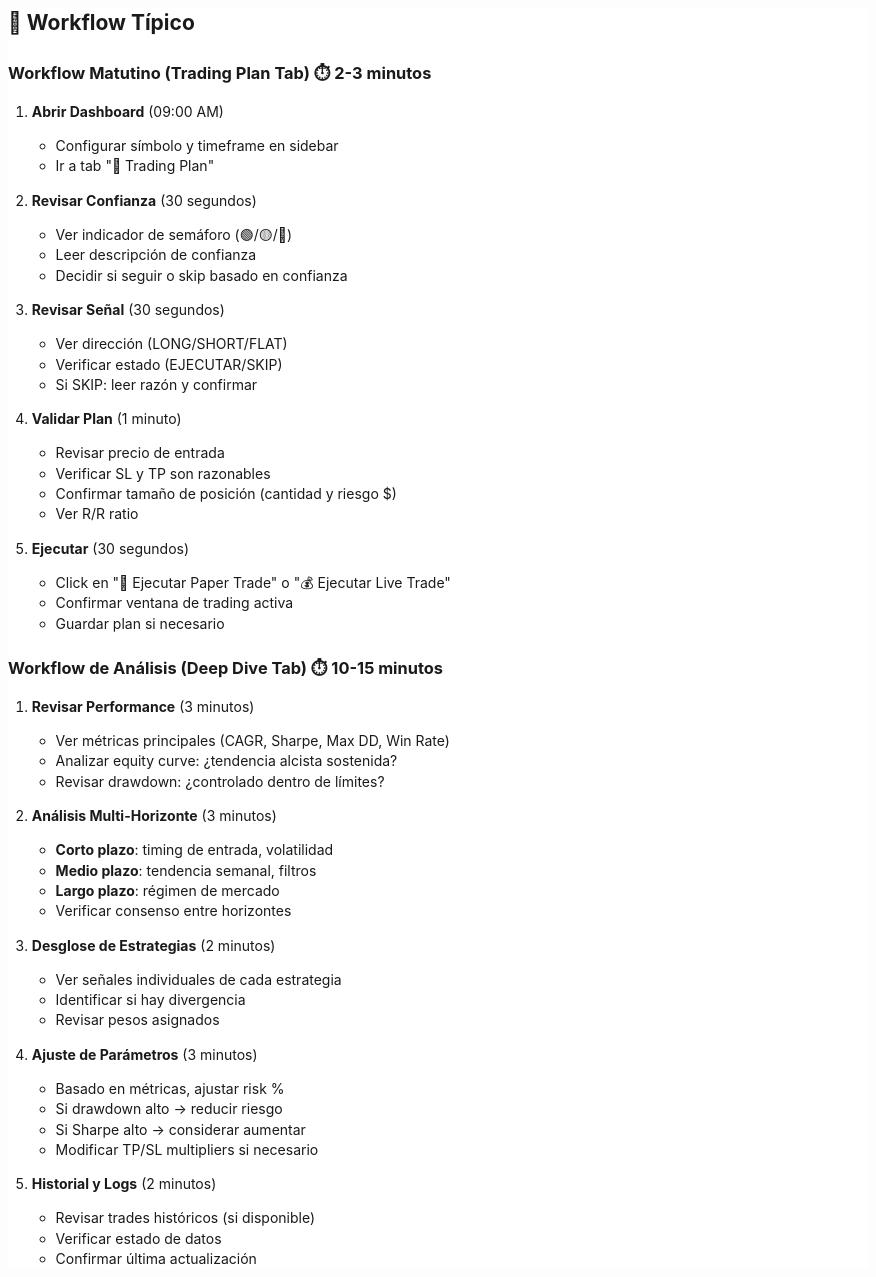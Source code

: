 ## 🎯 Workflow Típico

### Workflow Matutino (Trading Plan Tab) ⏱️ 2-3 minutos

1. **Abrir Dashboard** (09:00 AM)
   - Configurar símbolo y timeframe en sidebar
   - Ir a tab "🎯 Trading Plan"

2. **Revisar Confianza** (30 segundos)
   - Ver indicador de semáforo (🟢/🟡/🔴)
   - Leer descripción de confianza
   - Decidir si seguir o skip basado en confianza

3. **Revisar Señal** (30 segundos)
   - Ver dirección (LONG/SHORT/FLAT)
   - Verificar estado (EJECUTAR/SKIP)
   - Si SKIP: leer razón y confirmar

4. **Validar Plan** (1 minuto)
   - Revisar precio de entrada
   - Verificar SL y TP son razonables
   - Confirmar tamaño de posición (cantidad y riesgo $)
   - Ver R/R ratio

5. **Ejecutar** (30 segundos)
   - Click en "📄 Ejecutar Paper Trade" o "💰 Ejecutar Live Trade"
   - Confirmar ventana de trading activa
   - Guardar plan si necesario

### Workflow de Análisis (Deep Dive Tab) ⏱️ 10-15 minutos

1. **Revisar Performance** (3 minutos)
   - Ver métricas principales (CAGR, Sharpe, Max DD, Win Rate)
   - Analizar equity curve: ¿tendencia alcista sostenida?
   - Revisar drawdown: ¿controlado dentro de límites?

2. **Análisis Multi-Horizonte** (3 minutos)
   - **Corto plazo**: timing de entrada, volatilidad
   - **Medio plazo**: tendencia semanal, filtros
   - **Largo plazo**: régimen de mercado
   - Verificar consenso entre horizontes

3. **Desglose de Estrategias** (2 minutos)
   - Ver señales individuales de cada estrategia
   - Identificar si hay divergencia
   - Revisar pesos asignados

4. **Ajuste de Parámetros** (3 minutos)
   - Basado en métricas, ajustar risk %
   - Si drawdown alto → reducir riesgo
   - Si Sharpe alto → considerar aumentar
   - Modificar TP/SL multipliers si necesario

5. **Historial y Logs** (2 minutos)
   - Revisar trades históricos (si disponible)
   - Verificar estado de datos
   - Confirmar última actualización
